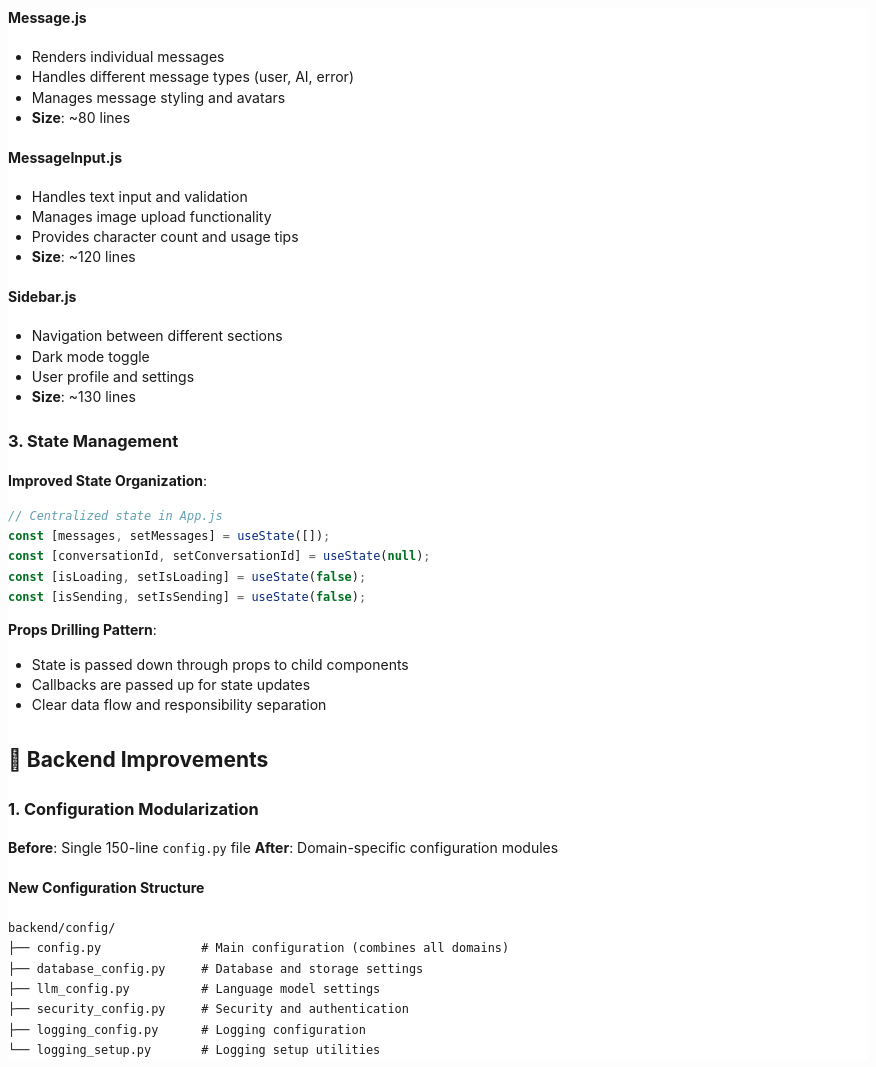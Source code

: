 #### Message.js
- Renders individual messages
- Handles different message types (user, AI, error)
- Manages message styling and avatars
- **Size**: ~80 lines

#### MessageInput.js
- Handles text input and validation
- Manages image upload functionality
- Provides character count and usage tips
- **Size**: ~120 lines

#### Sidebar.js
- Navigation between different sections
- Dark mode toggle
- User profile and settings
- **Size**: ~130 lines

### 3. State Management

**Improved State Organization**:
```javascript
// Centralized state in App.js
const [messages, setMessages] = useState([]);
const [conversationId, setConversationId] = useState(null);
const [isLoading, setIsLoading] = useState(false);
const [isSending, setIsSending] = useState(false);
```

**Props Drilling Pattern**:
- State is passed down through props to child components
- Callbacks are passed up for state updates
- Clear data flow and responsibility separation

## 🔧 Backend Improvements

### 1. Configuration Modularization

**Before**: Single 150-line `config.py` file
**After**: Domain-specific configuration modules

#### New Configuration Structure

```
backend/config/
├── config.py              # Main configuration (combines all domains)
├── database_config.py     # Database and storage settings
├── llm_config.py          # Language model settings
├── security_config.py     # Security and authentication
├── logging_config.py      # Logging configuration
└── logging_setup.py       # Logging setup utilities
```
